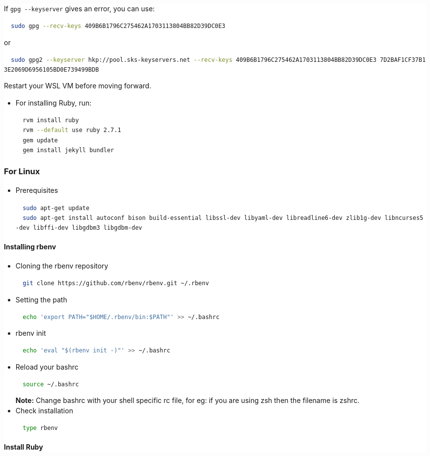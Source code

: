 If `gpg --keyserver` gives an error, you can use:

```bash
  sudo gpg --recv-keys 409B6B1796C275462A1703113804BB82D39DC0E3
```

or

```bash
  sudo gpg2 --keyserver hkp://pool.sks-keyservers.net --recv-keys 409B6B1796C275462A1703113804BB82D39DC0E3 7D2BAF1CF37B13E2069D6956105BD0E739499BDB
```

Restart your WSL VM before moving forward.

- For installing Ruby, run:
  ```bash
    rvm install ruby
    rvm --default use ruby 2.7.1
    gem update
    gem install jekyll bundler
  ```

### For Linux

- Prerequisites
  ```bash
    sudo apt-get update
    sudo apt-get install autoconf bison build-essential libssl-dev libyaml-dev libreadline6-dev zlib1g-dev libncurses5-dev libffi-dev libgdbm3 libgdbm-dev
  ```

#### Installing rbenv

- Cloning the rbenv repository
  ```bash
    git clone https://github.com/rbenv/rbenv.git ~/.rbenv
  ```
- Setting the path
  ```bash
    echo 'export PATH="$HOME/.rbenv/bin:$PATH"' >> ~/.bashrc
  ```
- rbenv init
  ```bash
    echo 'eval "$(rbenv init -)"' >> ~/.bashrc
  ```
- Reload your bashrc
  ```bash
    source ~/.bashrc
  ```
  <strong>Note:</strong> Change bashrc with your shell specific rc file, for eg: if you are using zsh then the filename is zshrc.
- Check installation
  ```bash
    type rbenv
  ```

#### Install Ruby
